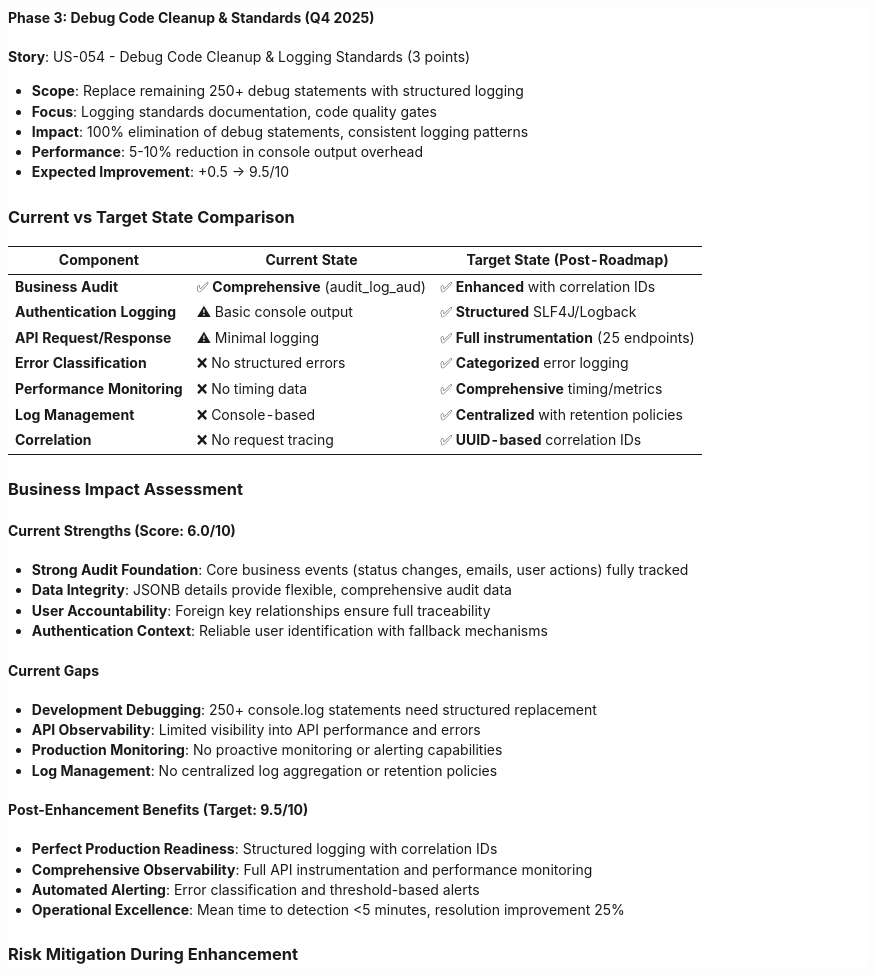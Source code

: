 #### Phase 3: Debug Code Cleanup & Standards (Q4 2025)

**Story**: US-054 - Debug Code Cleanup & Logging Standards (3 points)

- **Scope**: Replace remaining 250+ debug statements with structured logging
- **Focus**: Logging standards documentation, code quality gates
- **Impact**: 100% elimination of debug statements, consistent logging patterns
- **Performance**: 5-10% reduction in console output overhead
- **Expected Improvement**: +0.5 → 9.5/10

### Current vs Target State Comparison

| Component                  | Current State                        | Target State (Post-Roadmap)                |
| -------------------------- | ------------------------------------ | ------------------------------------------ |
| **Business Audit**         | ✅ **Comprehensive** (audit_log_aud) | ✅ **Enhanced** with correlation IDs       |
| **Authentication Logging** | ⚠️ Basic console output              | ✅ **Structured** SLF4J/Logback            |
| **API Request/Response**   | ⚠️ Minimal logging                   | ✅ **Full instrumentation** (25 endpoints) |
| **Error Classification**   | ❌ No structured errors              | ✅ **Categorized** error logging           |
| **Performance Monitoring** | ❌ No timing data                    | ✅ **Comprehensive** timing/metrics        |
| **Log Management**         | ❌ Console-based                     | ✅ **Centralized** with retention policies |
| **Correlation**            | ❌ No request tracing                | ✅ **UUID-based** correlation IDs          |

### Business Impact Assessment

#### Current Strengths (Score: 6.0/10)

- **Strong Audit Foundation**: Core business events (status changes, emails, user actions) fully tracked
- **Data Integrity**: JSONB details provide flexible, comprehensive audit data
- **User Accountability**: Foreign key relationships ensure full traceability
- **Authentication Context**: Reliable user identification with fallback mechanisms

#### Current Gaps

- **Development Debugging**: 250+ console.log statements need structured replacement
- **API Observability**: Limited visibility into API performance and errors
- **Production Monitoring**: No proactive monitoring or alerting capabilities
- **Log Management**: No centralized log aggregation or retention policies

#### Post-Enhancement Benefits (Target: 9.5/10)

- **Perfect Production Readiness**: Structured logging with correlation IDs
- **Comprehensive Observability**: Full API instrumentation and performance monitoring
- **Automated Alerting**: Error classification and threshold-based alerts
- **Operational Excellence**: Mean time to detection <5 minutes, resolution improvement 25%

### Risk Mitigation During Enhancement
